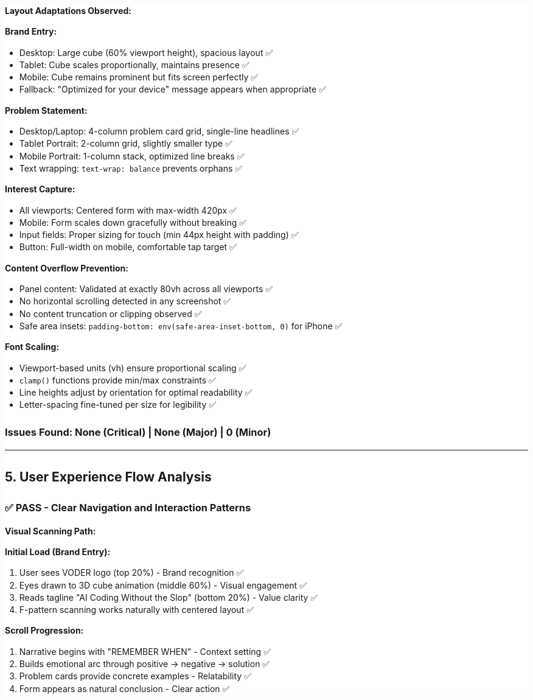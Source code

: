 **Layout Adaptations Observed:**

**Brand Entry:**
- Desktop: Large cube (60% viewport height), spacious layout ✅
- Tablet: Cube scales proportionally, maintains presence ✅
- Mobile: Cube remains prominent but fits screen perfectly ✅
- Fallback: "Optimized for your device" message appears when appropriate ✅

**Problem Statement:**
- Desktop/Laptop: 4-column problem card grid, single-line headlines ✅
- Tablet Portrait: 2-column grid, slightly smaller type ✅
- Mobile Portrait: 1-column stack, optimized line breaks ✅
- Text wrapping: `text-wrap: balance` prevents orphans ✅

**Interest Capture:**
- All viewports: Centered form with max-width 420px ✅
- Mobile: Form scales down gracefully without breaking ✅
- Input fields: Proper sizing for touch (min 44px height with padding) ✅
- Button: Full-width on mobile, comfortable tap target ✅

**Content Overflow Prevention:**
- Panel content: Validated at exactly 80vh across all viewports ✅
- No horizontal scrolling detected in any screenshot ✅
- No content truncation or clipping observed ✅
- Safe area insets: `padding-bottom: env(safe-area-inset-bottom, 0)` for iPhone ✅

**Font Scaling:**
- Viewport-based units (vh) ensure proportional scaling ✅
- `clamp()` functions provide min/max constraints ✅
- Line heights adjust by orientation for optimal readability ✅
- Letter-spacing fine-tuned per size for legibility ✅

### Issues Found: None (Critical) | None (Major) | 0 (Minor)

---

## 5. User Experience Flow Analysis

### ✅ PASS - Clear Navigation and Interaction Patterns

**Visual Scanning Path:**

**Initial Load (Brand Entry):**
1. User sees VODER logo (top 20%) - Brand recognition ✅
2. Eyes drawn to 3D cube animation (middle 60%) - Visual engagement ✅
3. Reads tagline "AI Coding Without the Slop" (bottom 20%) - Value clarity ✅
4. F-pattern scanning works naturally with centered layout ✅

**Scroll Progression:**
1. Narrative begins with "REMEMBER WHEN" - Context setting ✅
2. Builds emotional arc through positive → negative → solution ✅
3. Problem cards provide concrete examples - Relatability ✅
4. Form appears as natural conclusion - Clear action ✅
